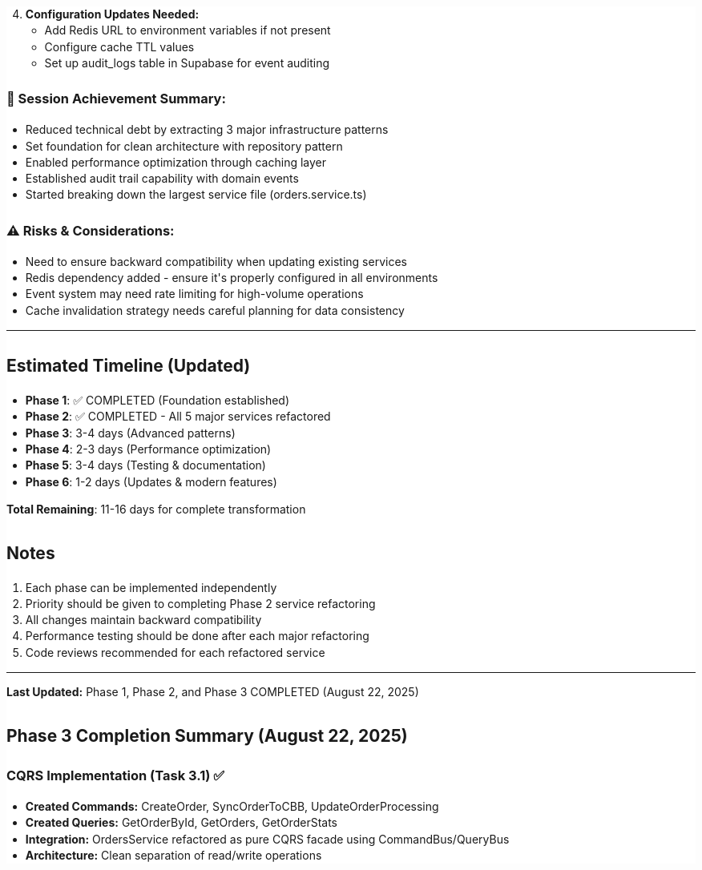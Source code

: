 4. **Configuration Updates Needed:**
   - Add Redis URL to environment variables if not present
   - Configure cache TTL values
   - Set up audit_logs table in Supabase for event auditing

### 🎯 Session Achievement Summary:
- Reduced technical debt by extracting 3 major infrastructure patterns
- Set foundation for clean architecture with repository pattern
- Enabled performance optimization through caching layer
- Established audit trail capability with domain events
- Started breaking down the largest service file (orders.service.ts)

### ⚠️ Risks & Considerations:
- Need to ensure backward compatibility when updating existing services
- Redis dependency added - ensure it's properly configured in all environments
- Event system may need rate limiting for high-volume operations
- Cache invalidation strategy needs careful planning for data consistency

---

## Estimated Timeline (Updated)

- **Phase 1**: ✅ COMPLETED (Foundation established)
- **Phase 2**: ✅ COMPLETED - All 5 major services refactored
- **Phase 3**: 3-4 days (Advanced patterns)
- **Phase 4**: 2-3 days (Performance optimization)
- **Phase 5**: 3-4 days (Testing & documentation)
- **Phase 6**: 1-2 days (Updates & modern features)

**Total Remaining**: 11-16 days for complete transformation

## Notes

1. Each phase can be implemented independently
2. Priority should be given to completing Phase 2 service refactoring
3. All changes maintain backward compatibility
4. Performance testing should be done after each major refactoring
5. Code reviews recommended for each refactored service

---

**Last Updated:** Phase 1, Phase 2, and Phase 3 COMPLETED (August 22, 2025)

## Phase 3 Completion Summary (August 22, 2025)

### CQRS Implementation (Task 3.1) ✅
- **Created Commands:** CreateOrder, SyncOrderToCBB, UpdateOrderProcessing
- **Created Queries:** GetOrderById, GetOrders, GetOrderStats
- **Integration:** OrdersService refactored as pure CQRS facade using CommandBus/QueryBus
- **Architecture:** Clean separation of read/write operations

